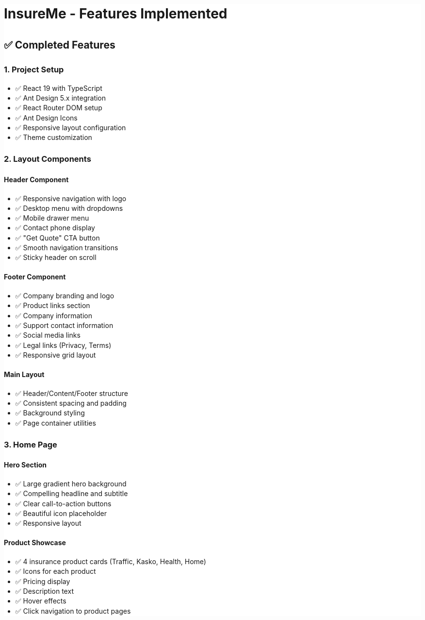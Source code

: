 # InsureMe - Features Implemented

## ✅ Completed Features

### 1. Project Setup
- ✅ React 19 with TypeScript
- ✅ Ant Design 5.x integration
- ✅ React Router DOM setup
- ✅ Ant Design Icons
- ✅ Responsive layout configuration
- ✅ Theme customization

### 2. Layout Components

#### Header Component
- ✅ Responsive navigation with logo
- ✅ Desktop menu with dropdowns
- ✅ Mobile drawer menu
- ✅ Contact phone display
- ✅ "Get Quote" CTA button
- ✅ Smooth navigation transitions
- ✅ Sticky header on scroll

#### Footer Component
- ✅ Company branding and logo
- ✅ Product links section
- ✅ Company information
- ✅ Support contact information
- ✅ Social media links
- ✅ Legal links (Privacy, Terms)
- ✅ Responsive grid layout

#### Main Layout
- ✅ Header/Content/Footer structure
- ✅ Consistent spacing and padding
- ✅ Background styling
- ✅ Page container utilities

### 3. Home Page

#### Hero Section
- ✅ Large gradient hero background
- ✅ Compelling headline and subtitle
- ✅ Clear call-to-action buttons
- ✅ Beautiful icon placeholder
- ✅ Responsive layout

#### Product Showcase
- ✅ 4 insurance product cards (Traffic, Kasko, Health, Home)
- ✅ Icons for each product
- ✅ Pricing display
- ✅ Description text
- ✅ Hover effects
- ✅ Click navigation to product pages
